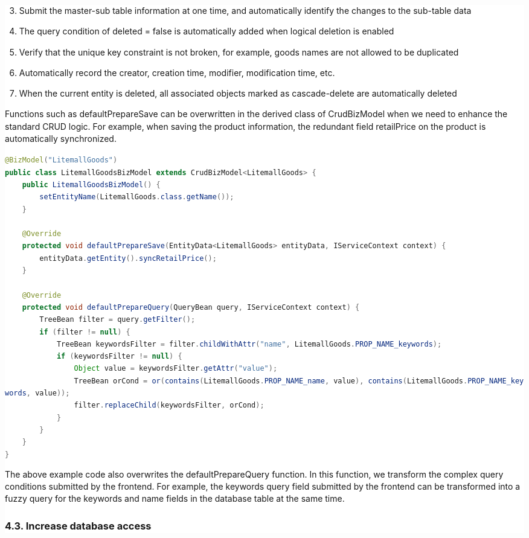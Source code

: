 3. Submit the master-sub table information at one time, and automatically identify the changes to the sub-table data

4. The query condition of deleted = false is automatically added when logical deletion is enabled

5. Verify that the unique key constraint is not broken, for example, goods names are not allowed to be duplicated

6. Automatically record the creator, creation time, modifier, modification time, etc.

7. When the current entity is deleted, all associated objects marked as cascade-delete are automatically deleted

Functions such as defaultPrepareSave can be overwritten in the derived class of CrudBizModel when we need to enhance the standard CRUD logic. For example, when saving the product information, the redundant field retailPrice on the product is automatically synchronized.


```java
@BizModel("LitemallGoods")
public class LitemallGoodsBizModel extends CrudBizModel<LitemallGoods> {
    public LitemallGoodsBizModel() {
        setEntityName(LitemallGoods.class.getName());
    }

    @Override
    protected void defaultPrepareSave(EntityData<LitemallGoods> entityData, IServiceContext context) {
        entityData.getEntity().syncRetailPrice();
    }

    @Override
    protected void defaultPrepareQuery(QueryBean query, IServiceContext context) {
        TreeBean filter = query.getFilter();
        if (filter != null) {
            TreeBean keywordsFilter = filter.childWithAttr("name", LitemallGoods.PROP_NAME_keywords);
            if (keywordsFilter != null) {
                Object value = keywordsFilter.getAttr("value");
                TreeBean orCond = or(contains(LitemallGoods.PROP_NAME_name, value), contains(LitemallGoods.PROP_NAME_keywords, value));
                filter.replaceChild(keywordsFilter, orCond);
            }
        }
    }
}
```

The above example code also overwrites the defaultPrepareQuery function. In this function, we transform the complex query conditions submitted by the frontend. For example, the keywords query field submitted by the frontend can be transformed into a fuzzy query for the keywords and name fields in the database table at the same time.

### 4.3. Increase database access
